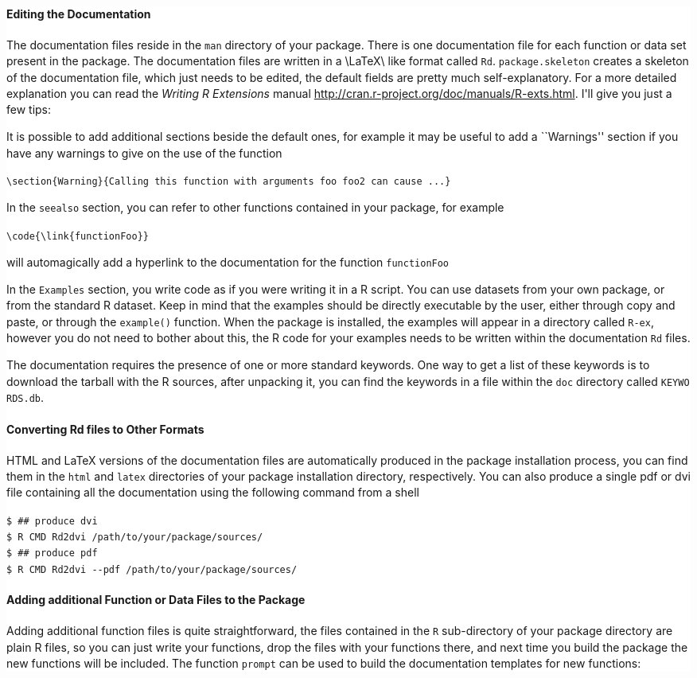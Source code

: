 
#### Editing the Documentation

The documentation files reside in the `man` directory of your package. There is one documentation file for each function or data set present in the package. The documentation files are written in a \LaTeX\ like format called `Rd`. `package.skeleton` creates a skeleton of the documentation file, which just needs to be edited, the default fields are pretty much self-explanatory. For a more detailed explanation you can read the *Writing R Extensions* manual http://cran.r-project.org/doc/manuals/R-exts.html. I'll give you just a few tips:

It is possible to add additional sections beside the default ones, for example it may be useful to add a ``Warnings'' section if you have any warnings to give on the use of the function

```
\section{Warning}{Calling this function with arguments foo foo2 can cause ...}
```

In the `seealso` section, you can refer to other functions contained in your package, for example

```
\code{\link{functionFoo}}
```

will automagically add a hyperlink to the documentation for the function `functionFoo`

In the `Examples` section, you write code as if you were writing it in a R script. You can use datasets from your own package, or from the standard R dataset. Keep in mind that the examples should be directly executable by the user, either through copy and paste, or through the `example()` function. When the package is installed, the examples will appear in a directory called `R-ex`, however you do not need to bother about this, the R code for your examples needs to be written within the documentation `Rd` files.

The documentation requires the presence of one or more standard keywords. One way to get a list of these keywords is to download the tarball with the R sources, after unpacking it, you can find the keywords in a file within the `doc` directory called `KEYWORDS.db`. 

#### Converting Rd files to Other Formats

HTML and LaTeX versions of the documentation files are automatically produced in the package installation process, you can find them in the `html` and `latex` directories of your package installation directory, respectively. You can also produce a single pdf or dvi file containing all the documentation using the following command from a shell

```
$ ## produce dvi
$ R CMD Rd2dvi /path/to/your/package/sources/
$ ## produce pdf
$ R CMD Rd2dvi --pdf /path/to/your/package/sources/
```

#### Adding additional Function or Data Files to the Package

Adding additional function files is quite straightforward, the files contained in the `R` sub-directory of your package directory are plain R files, so you can just write your functions, drop the files with your functions there, and next time you build the package the new functions will be included. The function `prompt` can be used to build the documentation templates for new functions:
